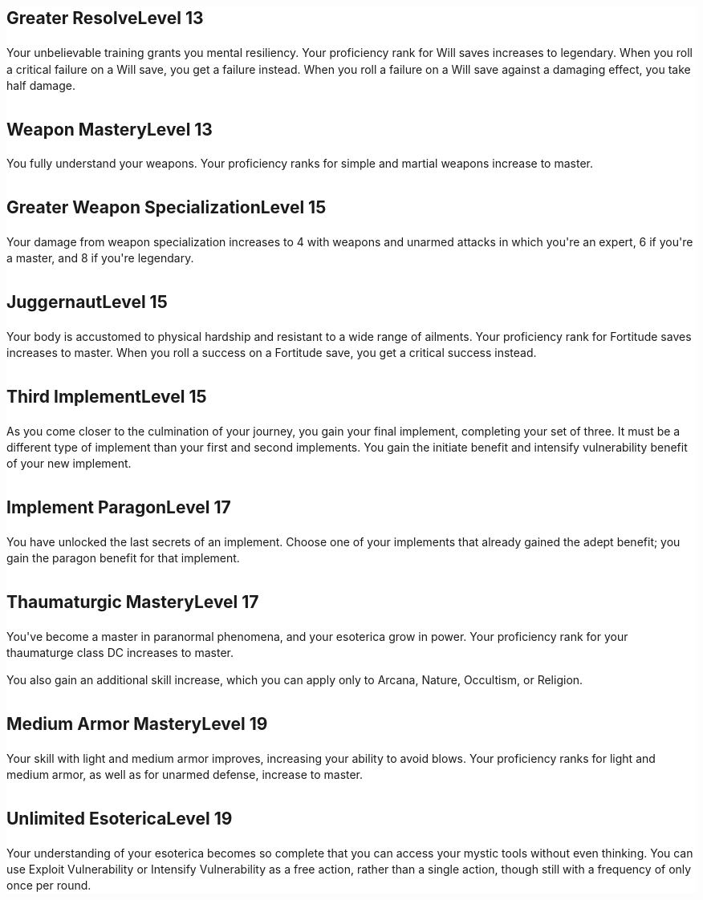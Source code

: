 ## Greater ResolveLevel 13

Your unbelievable training grants you mental resiliency. Your proficiency rank for Will saves increases to legendary. When you roll a critical failure on a Will save, you get a failure instead. When you roll a failure on a Will save against a damaging effect, you take half damage.

## Weapon MasteryLevel 13

You fully understand your weapons. Your proficiency ranks for simple and martial weapons increase to master.

## Greater Weapon SpecializationLevel 15

Your damage from weapon specialization increases to 4 with weapons and unarmed attacks in which you're an expert, 6 if you're a master, and 8 if you're legendary.

## JuggernautLevel 15

Your body is accustomed to physical hardship and resistant to a wide range of ailments. Your proficiency rank for Fortitude saves increases to master. When you roll a success on a Fortitude save, you get a critical success instead.

## Third ImplementLevel 15

As you come closer to the culmination of your journey, you gain your final implement, completing your set of three. It must be a different type of implement than your first and second implements. You gain the initiate benefit and intensify vulnerability benefit of your new implement.

## Implement ParagonLevel 17

You have unlocked the last secrets of an implement. Choose one of your implements that already gained the adept benefit; you gain the paragon benefit for that implement.

## Thaumaturgic MasteryLevel 17

You've become a master in paranormal phenomena, and your esoterica grow in power. Your proficiency rank for your thaumaturge class DC increases to master.

You also gain an additional skill increase, which you can apply only to Arcana, Nature, Occultism, or Religion.

## Medium Armor MasteryLevel 19

Your skill with light and medium armor improves, increasing your ability to avoid blows. Your proficiency ranks for light and medium armor, as well as for unarmed defense, increase to master.

## Unlimited EsotericaLevel 19

Your understanding of your esoterica becomes so complete that you can access your mystic tools without even thinking. You can use Exploit Vulnerability or Intensify Vulnerability as a free action, rather than a single action, though still with a frequency of only once per round.